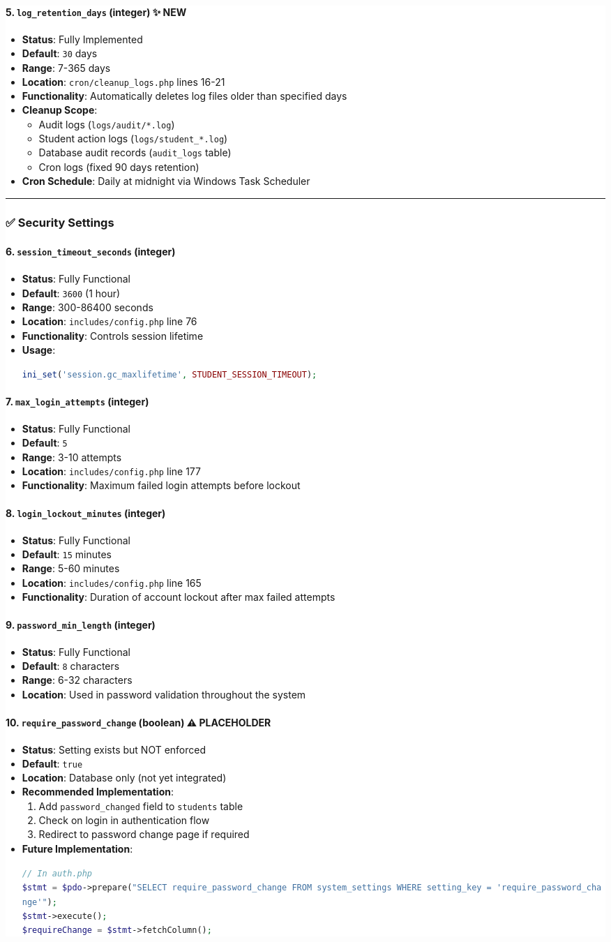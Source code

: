 #### 5. `log_retention_days` (integer) ✨ **NEW**
- **Status**: Fully Implemented
- **Default**: `30` days
- **Range**: 7-365 days
- **Location**: `cron/cleanup_logs.php` lines 16-21
- **Functionality**: Automatically deletes log files older than specified days
- **Cleanup Scope**:
  - Audit logs (`logs/audit/*.log`)
  - Student action logs (`logs/student_*.log`)
  - Database audit records (`audit_logs` table)
  - Cron logs (fixed 90 days retention)
- **Cron Schedule**: Daily at midnight via Windows Task Scheduler

---

### ✅ Security Settings

#### 6. `session_timeout_seconds` (integer)
- **Status**: Fully Functional
- **Default**: `3600` (1 hour)
- **Range**: 300-86400 seconds
- **Location**: `includes/config.php` line 76
- **Functionality**: Controls session lifetime
- **Usage**:
  ```php
  ini_set('session.gc_maxlifetime', STUDENT_SESSION_TIMEOUT);
  ```

#### 7. `max_login_attempts` (integer)
- **Status**: Fully Functional
- **Default**: `5`
- **Range**: 3-10 attempts
- **Location**: `includes/config.php` line 177
- **Functionality**: Maximum failed login attempts before lockout

#### 8. `login_lockout_minutes` (integer)
- **Status**: Fully Functional
- **Default**: `15` minutes
- **Range**: 5-60 minutes
- **Location**: `includes/config.php` line 165
- **Functionality**: Duration of account lockout after max failed attempts

#### 9. `password_min_length` (integer)
- **Status**: Fully Functional
- **Default**: `8` characters
- **Range**: 6-32 characters
- **Location**: Used in password validation throughout the system

#### 10. `require_password_change` (boolean) ⚠️ **PLACEHOLDER**
- **Status**: Setting exists but NOT enforced
- **Default**: `true`
- **Location**: Database only (not yet integrated)
- **Recommended Implementation**:
  1. Add `password_changed` field to `students` table
  2. Check on login in authentication flow
  3. Redirect to password change page if required
- **Future Implementation**:
  ```php
  // In auth.php
  $stmt = $pdo->prepare("SELECT require_password_change FROM system_settings WHERE setting_key = 'require_password_change'");
  $stmt->execute();
  $requireChange = $stmt->fetchColumn();
  ```